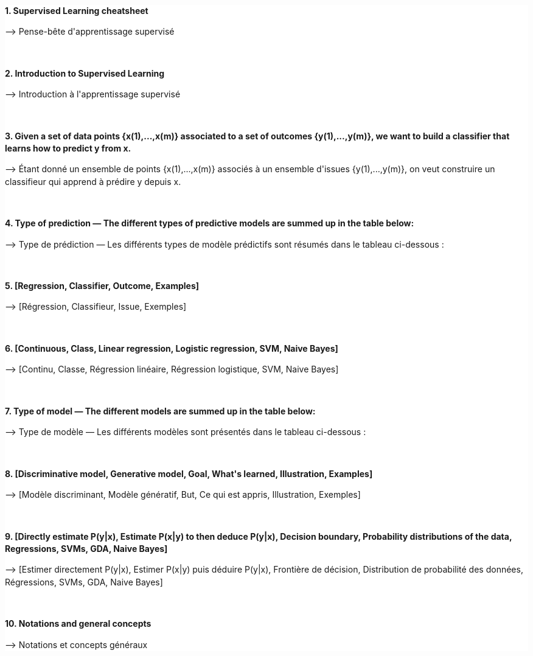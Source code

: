 **1. Supervised Learning cheatsheet**

&#10230; Pense-bête d'apprentissage supervisé

<br>

**2. Introduction to Supervised Learning**

&#10230; Introduction à l'apprentissage supervisé

<br>

**3. Given a set of data points {x(1),...,x(m)} associated to a set of outcomes {y(1),...,y(m)}, we want to build a classifier that learns how to predict y from x.**

&#10230; Étant donné un ensemble de points {x(1),...,x(m)} associés à un ensemble d'issues {y(1),...,y(m)}, on veut construire un classifieur qui apprend à prédire y depuis x.  

<br>

**4. Type of prediction ― The different types of predictive models are summed up in the table below:**

&#10230; Type de prédiction ― Les différents types de modèle prédictifs sont résumés dans le tableau ci-dessous :

<br>

**5. [Regression, Classifier, Outcome, Examples]**

&#10230; [Régression, Classifieur, Issue, Exemples]

<br>

**6. [Continuous, Class, Linear regression, Logistic regression, SVM, Naive Bayes]**

&#10230; [Continu, Classe, Régression linéaire, Régression logistique, SVM, Naive Bayes]

<br>

**7. Type of model ― The different models are summed up in the table below:**

&#10230; Type de modèle ― Les différents modèles sont présentés dans le tableau ci-dessous :

<br>

**8. [Discriminative model, Generative model, Goal, What's learned, Illustration, Examples]**

&#10230; [Modèle discriminant, Modèle génératif, But, Ce qui est appris, Illustration, Exemples]

<br>

**9. [Directly estimate P(y|x), Estimate P(x|y) to then deduce P(y|x), Decision boundary,  	Probability distributions of the data, Regressions, SVMs, GDA, Naive Bayes]**

&#10230; [Estimer directement P(y|x), Estimer P(x|y) puis déduire P(y|x), Frontière de décision, Distribution de probabilité des données, Régressions, SVMs, GDA, Naive Bayes]

<br>

**10. Notations and general concepts**

&#10230; Notations et concepts généraux

